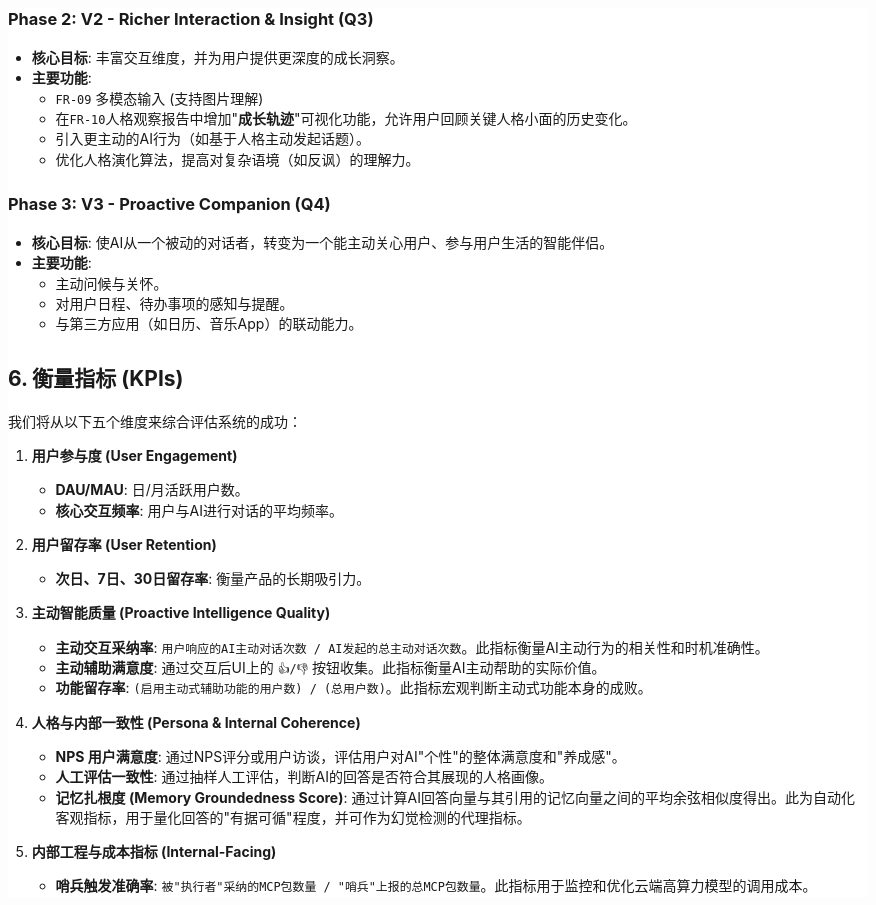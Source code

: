 ### Phase 2: V2 - Richer Interaction & Insight (Q3)
- **核心目标**: 丰富交互维度，并为用户提供更深度的成长洞察。
- **主要功能**:
  - `FR-09` 多模态输入 (支持图片理解)
  - 在`FR-10`人格观察报告中增加"**成长轨迹**"可视化功能，允许用户回顾关键人格小面的历史变化。
  - 引入更主动的AI行为（如基于人格主动发起话题）。
  - 优化人格演化算法，提高对复杂语境（如反讽）的理解力。

### Phase 3: V3 - Proactive Companion (Q4)
- **核心目标**: 使AI从一个被动的对话者，转变为一个能主动关心用户、参与用户生活的智能伴侣。
- **主要功能**:
  - 主动问候与关怀。
  - 对用户日程、待办事项的感知与提醒。
  - 与第三方应用（如日历、音乐App）的联动能力。

## 6. 衡量指标 (KPIs)

我们将从以下五个维度来综合评估系统的成功：

1.  **用户参与度 (User Engagement)**
    *   **DAU/MAU**: 日/月活跃用户数。
    *   **核心交互频率**: 用户与AI进行对话的平均频率。

2.  **用户留存率 (User Retention)**
    *   **次日、7日、30日留存率**: 衡量产品的长期吸引力。

3.  **主动智能质量 (Proactive Intelligence Quality)**
    *   **主动交互采纳率**: `用户响应的AI主动对话次数 / AI发起的总主动对话次数`。此指标衡量AI主动行为的相关性和时机准确性。
    *   **主动辅助满意度**: 通过交互后UI上的 `👍/👎` 按钮收集。此指标衡量AI主动帮助的实际价值。
    *   **功能留存率**: `(启用主动式辅助功能的用户数) / (总用户数)`。此指标宏观判断主动式功能本身的成败。

4.  **人格与内部一致性 (Persona & Internal Coherence)**
    *   **NPS 用户满意度**: 通过NPS评分或用户访谈，评估用户对AI"个性"的整体满意度和"养成感"。
    *   **人工评估一致性**: 通过抽样人工评估，判断AI的回答是否符合其展现的人格画像。
    *   **记忆扎根度 (Memory Groundedness Score)**: 通过计算AI回答向量与其引用的记忆向量之间的平均余弦相似度得出。此为自动化客观指标，用于量化回答的"有据可循"程度，并可作为幻觉检测的代理指标。

5.  **内部工程与成本指标 (Internal-Facing)**
    *   **哨兵触发准确率**: `被"执行者"采纳的MCP包数量 / "哨兵"上报的总MCP包数量`。此指标用于监控和优化云端高算力模型的调用成本。
